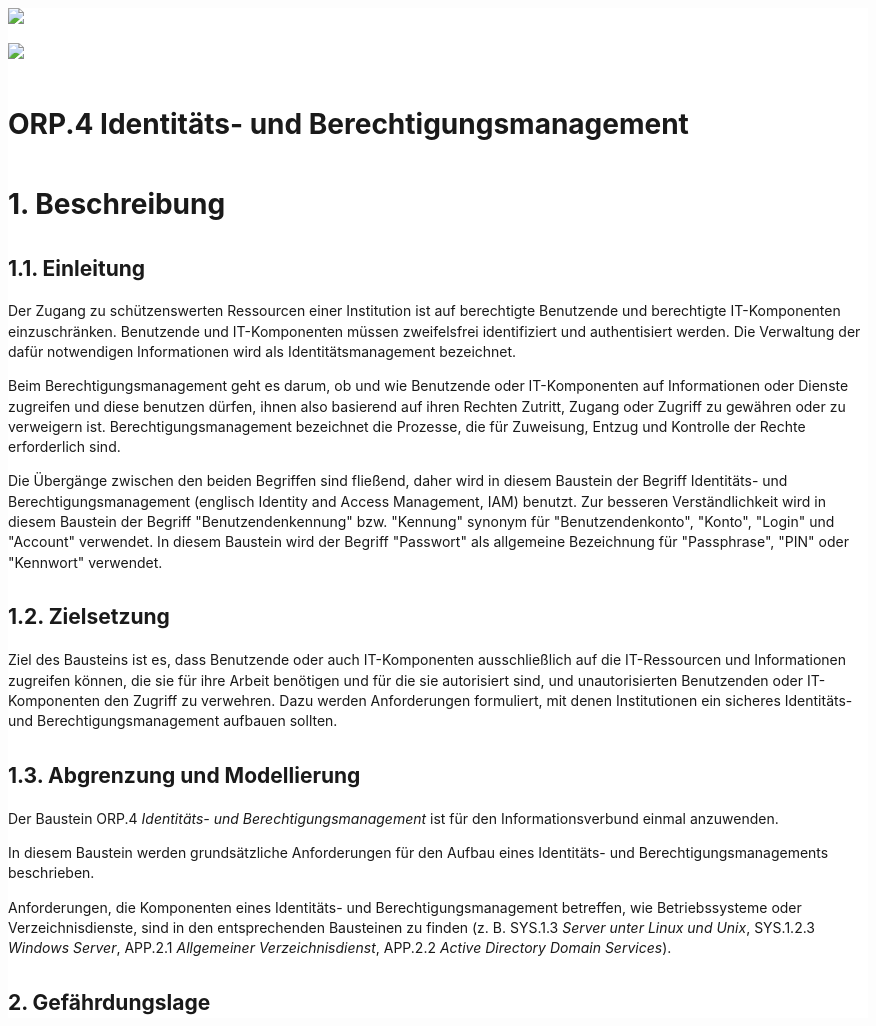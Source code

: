 ![](_page_0_Picture_0.jpeg)

![](_page_0_Picture_2.jpeg)

# **ORP.4 Identitäts- und Berechtigungsmanagement**

# **1. Beschreibung**

## **1.1. Einleitung**

Der Zugang zu schützenswerten Ressourcen einer Institution ist auf berechtigte Benutzende und berechtigte IT-Komponenten einzuschränken. Benutzende und IT-Komponenten müssen zweifelsfrei identifiziert und authentisiert werden. Die Verwaltung der dafür notwendigen Informationen wird als Identitätsmanagement bezeichnet.

Beim Berechtigungsmanagement geht es darum, ob und wie Benutzende oder IT-Komponenten auf Informationen oder Dienste zugreifen und diese benutzen dürfen, ihnen also basierend auf ihren Rechten Zutritt, Zugang oder Zugriff zu gewähren oder zu verweigern ist. Berechtigungsmanagement bezeichnet die Prozesse, die für Zuweisung, Entzug und Kontrolle der Rechte erforderlich sind.

Die Übergänge zwischen den beiden Begriffen sind fließend, daher wird in diesem Baustein der Begriff Identitäts- und Berechtigungsmanagement (englisch Identity and Access Management, IAM) benutzt. Zur besseren Verständlichkeit wird in diesem Baustein der Begriff "Benutzendenkennung" bzw. "Kennung" synonym für "Benutzendenkonto", "Konto", "Login" und "Account" verwendet. In diesem Baustein wird der Begriff "Passwort" als allgemeine Bezeichnung für "Passphrase", "PIN" oder "Kennwort" verwendet.

## **1.2. Zielsetzung**

Ziel des Bausteins ist es, dass Benutzende oder auch IT-Komponenten ausschließlich auf die IT-Ressourcen und Informationen zugreifen können, die sie für ihre Arbeit benötigen und für die sie autorisiert sind, und unautorisierten Benutzenden oder IT-Komponenten den Zugriff zu verwehren. Dazu werden Anforderungen formuliert, mit denen Institutionen ein sicheres Identitäts- und Berechtigungsmanagement aufbauen sollten.

## **1.3. Abgrenzung und Modellierung**

Der Baustein ORP.4 *Identitäts- und Berechtigungsmanagement* ist für den Informationsverbund einmal anzuwenden.

In diesem Baustein werden grundsätzliche Anforderungen für den Aufbau eines Identitäts- und Berechtigungsmanagements beschrieben.

Anforderungen, die Komponenten eines Identitäts- und Berechtigungsmanagement betreffen, wie Betriebssysteme oder Verzeichnisdienste, sind in den entsprechenden Bausteinen zu finden (z. B. SYS.1.3 *Server unter Linux und Unix*, SYS.1.2.3 *Windows Server*, APP.2.1 *Allgemeiner Verzeichnisdienst*, APP.2.2 *Active Directory Domain Services*).

## **2. Gefährdungslage**
